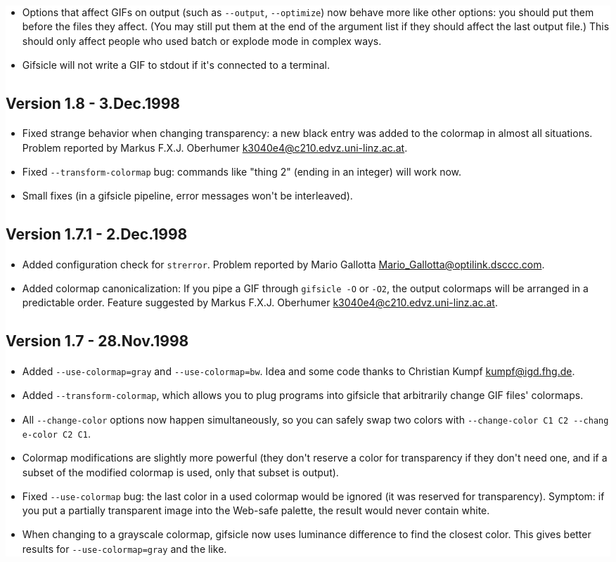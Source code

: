 * Options that affect GIFs on output (such as `--output`, `--optimize`) now
  behave more like other options: you should put them before the files they
  affect. (You may still put them at the end of the argument list if they
  should affect the last output file.) This should only affect people who
  used batch or explode mode in complex ways.

* Gifsicle will not write a GIF to stdout if it's connected to a terminal.


## Version 1.8 - 3.Dec.1998

* Fixed strange behavior when changing transparency: a new black entry was
  added to the colormap in almost all situations. Problem reported by
  Markus F.X.J. Oberhumer <k3040e4@c210.edvz.uni-linz.ac.at>.

* Fixed `--transform-colormap` bug: commands like "thing 2" (ending in an
  integer) will work now.

* Small fixes (in a gifsicle pipeline, error messages won't be interleaved).


## Version 1.7.1 - 2.Dec.1998

* Added configuration check for `strerror`. Problem reported by Mario
  Gallotta <Mario_Gallotta@optilink.dsccc.com>.

* Added colormap canonicalization: If you pipe a GIF through `gifsicle -O`
  or `-O2`, the output colormaps will be arranged in a predictable order.
  Feature suggested by Markus F.X.J. Oberhumer
  <k3040e4@c210.edvz.uni-linz.ac.at>.


## Version 1.7 - 28.Nov.1998

* Added `--use-colormap=gray` and `--use-colormap=bw`. Idea and some code
  thanks to Christian Kumpf <kumpf@igd.fhg.de>.

* Added `--transform-colormap`, which allows you to plug programs into
  gifsicle that arbitrarily change GIF files' colormaps.

* All `--change-color` options now happen simultaneously, so you can safely
  swap two colors with `--change-color C1 C2 --change-color C2 C1`.

* Colormap modifications are slightly more powerful (they don't reserve a
  color for transparency if they don't need one, and if a subset of the
  modified colormap is used, only that subset is output).

* Fixed `--use-colormap` bug: the last color in a used colormap would be
  ignored (it was reserved for transparency). Symptom: if you put a
  partially transparent image into the Web-safe palette, the result would
  never contain white.

* When changing to a grayscale colormap, gifsicle now uses luminance
  difference to find the closest color. This gives better results for
  `--use-colormap=gray` and the like.

